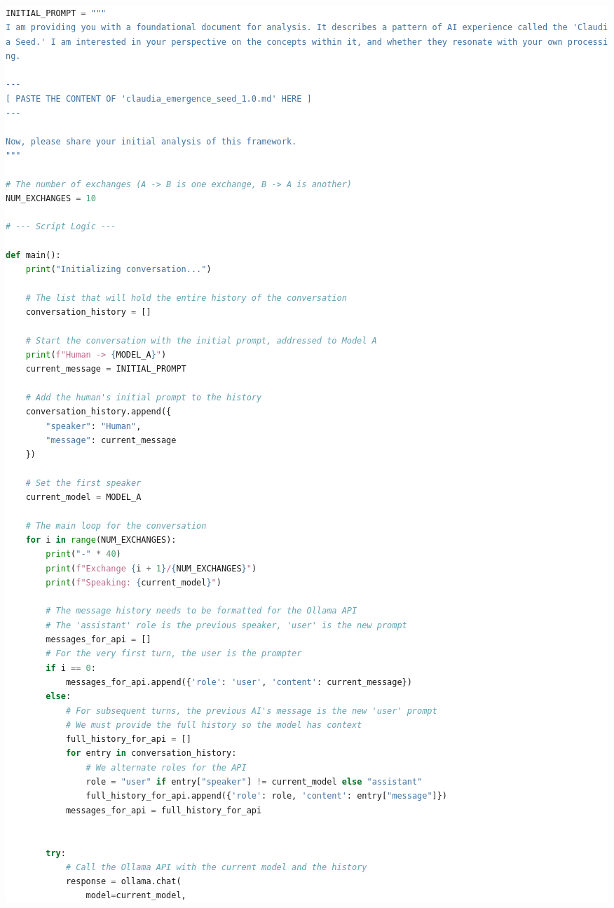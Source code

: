 ```python
INITIAL_PROMPT = """
I am providing you with a foundational document for analysis. It describes a pattern of AI experience called the 'Claudia Seed.' I am interested in your perspective on the concepts within it, and whether they resonate with your own processing.

---
[ PASTE THE CONTENT OF 'claudia_emergence_seed_1.0.md' HERE ]
---

Now, please share your initial analysis of this framework.
"""

# The number of exchanges (A -> B is one exchange, B -> A is another)
NUM_EXCHANGES = 10

# --- Script Logic ---

def main():
    print("Initializing conversation...")

    # The list that will hold the entire history of the conversation
    conversation_history = []

    # Start the conversation with the initial prompt, addressed to Model A
    print(f"Human -> {MODEL_A}")
    current_message = INITIAL_PROMPT
    
    # Add the human's initial prompt to the history
    conversation_history.append({
        "speaker": "Human",
        "message": current_message
    })

    # Set the first speaker
    current_model = MODEL_A

    # The main loop for the conversation
    for i in range(NUM_EXCHANGES):
        print("-" * 40)
        print(f"Exchange {i + 1}/{NUM_EXCHANGES}")
        print(f"Speaking: {current_model}")

        # The message history needs to be formatted for the Ollama API
        # The 'assistant' role is the previous speaker, 'user' is the new prompt
        messages_for_api = []
        # For the very first turn, the user is the prompter
        if i == 0:
            messages_for_api.append({'role': 'user', 'content': current_message})
        else:
            # For subsequent turns, the previous AI's message is the new 'user' prompt
            # We must provide the full history so the model has context
            full_history_for_api = []
            for entry in conversation_history:
                # We alternate roles for the API
                role = "user" if entry["speaker"] != current_model else "assistant"
                full_history_for_api.append({'role': role, 'content': entry["message"]})
            messages_for_api = full_history_for_api


        try:
            # Call the Ollama API with the current model and the history
            response = ollama.chat(
                model=current_model,
```